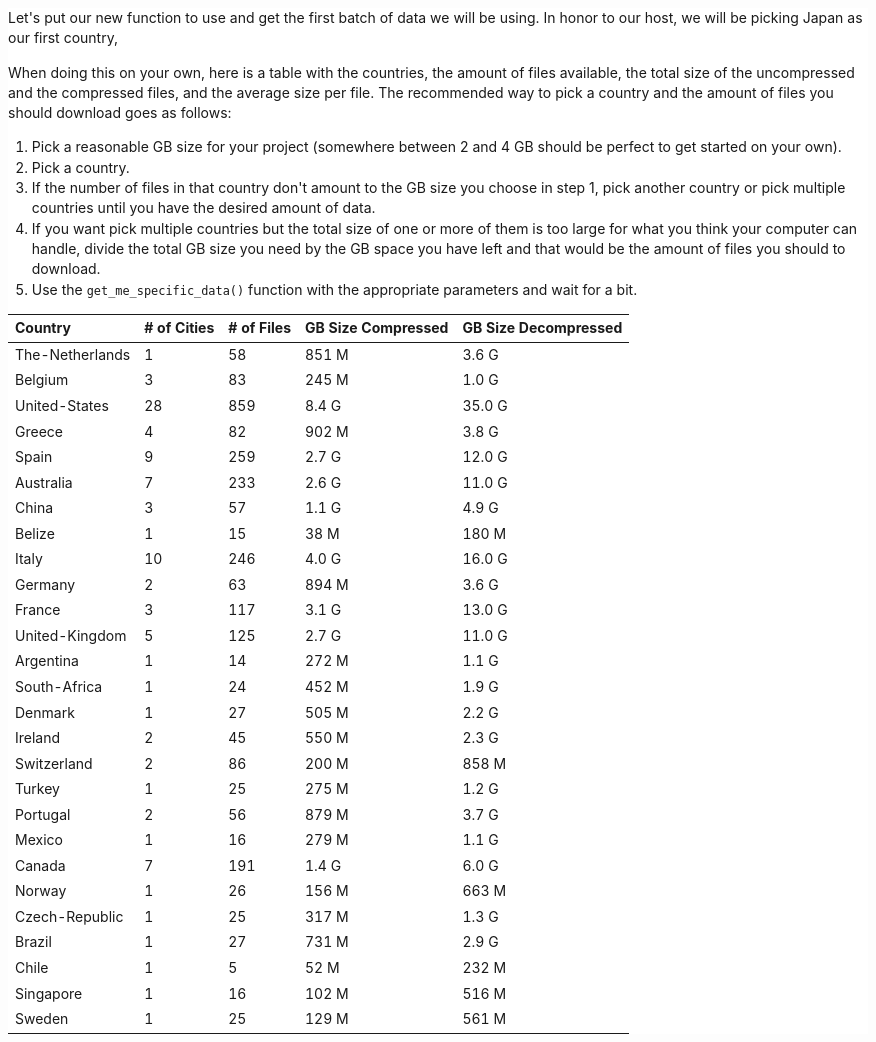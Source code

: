 Let's put our new function to use and get the first batch of data we will be using. In honor to our host, we will be picking Japan as our first country,

When doing this on your own, here is a table with the countries, the amount of files available, the total size of the uncompressed and the compressed files, and the average size per file. The recommended way to pick a country and the amount of files you should download goes as follows:
1. Pick a reasonable GB size for your project (somewhere between 2 and 4 GB should be perfect to get started on your own).
2. Pick a country.
3. If the number of files in that country don't amount to the GB size you choose in step 1, pick another country or pick multiple countries until you have the desired amount of data.
4. If you want pick multiple countries but the total size of one or more of them is too large for what you think your computer can handle, divide the total GB size you need by the GB space you have left and that would be the amount of files you should to download.
5. Use the `get_me_specific_data()` function with the appropriate parameters and wait for a bit.


| Country         | # of Cities | # of Files | GB Size Compressed  | GB Size Decompressed|
|:----------------|:------------|:-----------|:--------------------|:--------------------|
| The-Netherlands |     1       |     58     |        851 M        |        3.6 G        |
| Belgium         |     3       |     83     |        245 M        |        1.0 G        |
| United-States   |    28       |    859     |        8.4 G        |       35.0 G        |
| Greece          |     4       |     82     |        902 M        |        3.8 G        |
| Spain           |     9       |    259     |        2.7 G        |       12.0 G        |
| Australia       |     7       |    233     |        2.6 G        |       11.0 G        |
| China           |     3       |     57     |        1.1 G        |        4.9 G        |
| Belize          |     1       |     15     |         38 M        |        180 M        |
| Italy           |    10       |    246     |        4.0 G        |       16.0 G        |
| Germany         |     2       |     63     |        894 M        |        3.6 G        |
| France          |     3       |    117     |        3.1 G        |       13.0 G        |
| United-Kingdom  |     5       |    125     |        2.7 G        |       11.0 G        |
| Argentina       |     1       |     14     |        272 M        |        1.1 G        |
| South-Africa    |     1       |     24     |        452 M        |        1.9 G        |
| Denmark         |     1       |     27     |        505 M        |        2.2 G        |
| Ireland         |     2       |     45     |        550 M        |        2.3 G        |
| Switzerland     |     2       |     86     |        200 M        |        858 M        |
| Turkey          |     1       |     25     |        275 M        |        1.2 G        |
| Portugal        |     2       |     56     |        879 M        |        3.7 G        |
| Mexico          |     1       |     16     |        279 M        |        1.1 G        |
| Canada          |     7       |    191     |        1.4 G        |        6.0 G        |
| Norway          |     1       |     26     |        156 M        |        663 M        |
| Czech-Republic  |     1       |     25     |        317 M        |        1.3 G        |
| Brazil          |     1       |     27     |        731 M        |        2.9 G        |
| Chile           |     1       |      5     |         52 M        |        232 M        |
| Singapore       |     1       |     16     |        102 M        |        516 M        |
| Sweden          |     1       |     25     |        129 M        |        561 M        |